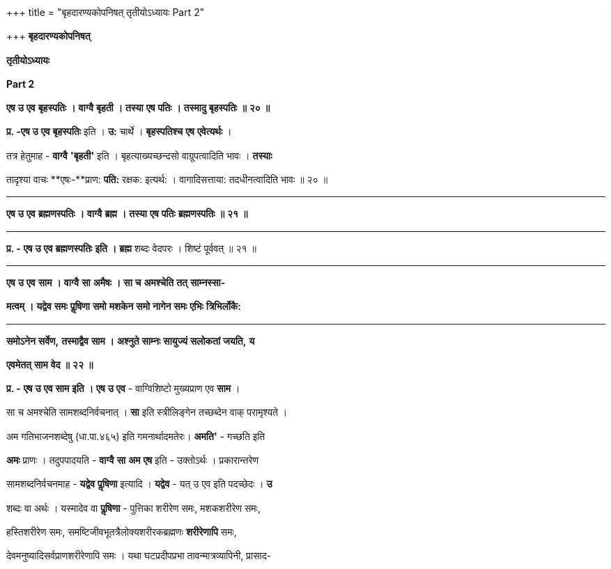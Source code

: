 +++
title = "बृहदारण्यकोपनिषत् तृतीयोऽध्यायः Part 2"

+++
**बृहदारण्यकोपनिषत्**

**तृतीयोऽध्यायः**

**Part 2**

**एष** **उ** **एव** **बृहस्पतिः** **।** **वाग्वै** **बृहती** **।** **तस्या** **एष** **पतिः** **।** **तस्मादु** **बृहस्पतिः** **॥** **२०** **॥**

**प्र. -एष** **उ** **एव** **बृहस्पतिः** इति । **उ:** चार्थे । **बृहस्पतिश्च** **एष** **एवेत्यर्थः** ।

तत्र हेतुमाह - **वाग्वै** **'बृहती'** इति । बृहत्याख्यच्छन्दसो वाग्रूपत्वादिति भावः । **तस्याः**

तादृश्या वाचः **एषः-**प्राण: **पति:** रक्षक: इत्यर्थ: । वागादिसत्ताया: तदधीनत्वादिति भावः ॥ २० ॥

****

**एष** **उ** **एव** **ब्रह्मणस्पतिः** **।** **वाग्वै** **ब्रह्म** **।** **तस्या** **एष** **पतिः** **ब्रह्मणस्पतिः** **॥** **२१** **॥**

****

**प्र. -** **एष** **उ** **एव** **ब्रह्मणस्पतिः** **इति** **।** **ब्रह्म** शब्दः वेदपरः । शिष्टं पूर्ववत् ॥ २१ ॥

****

**एष** **उ** **एव** **साम** **।** **वाग्वै** **सा** **अमैषः** **।** **सा** **च** **अमश्चेति** **तत्** **साम्नस्सा-**

**मत्वम्** **।** **यद्वेव** **समः** **पॢषिणा** **समो** **मशकेन** **समो** **नागेन** **समः** **एभिः** **त्रिभिर्लोकै:**

****

**समोऽनेन** **सर्वेण,** **तस्माद्वैव** **साम** **।** **अश्नुते** **साम्नः** **सायुज्यं** **सलोकतां** **जयति,** **य**

**एवमेतत्** **साम** **वेद** **॥** **२२** **॥**

**प्र. -** **एष** **उ** **एव** **साम** **इति** **।** **एष** **उ** **एव** - वाग्विशिष्टो मुख्यप्राण एव **साम** ।

सा च अमश्चेति सामशब्दनिर्वचनात् । **सा** इति स्त्रीलिङ्गेन तच्छब्देन वाक् परामृश्यते ।

अम गतिभाजनशब्देषु (धा.पा.४६५) इति गमनार्थादमतेरः। **अमति'** - गच्छति इति

**अमः** प्राणः । तदुपपादयति - **वाग्वै** **सा** **अम** **एष** इति - उक्तोऽर्थः । प्रकारान्तरेण

सामशब्दनिर्वचनमाह - **यद्वेव** **पॢषिणा** इत्यादि । **यद्वेव** - यत् उ एव इति पदच्छेदः । **उ**

शब्दः वा अर्थः । यस्मादेव वा **पॢषिणा** - पुत्तिका शरीरेण समः, मशकशरीरेण समः,

हस्तिशरीरेण समः, समष्टिजीवभूतत्रैलोक्यशरीरकब्रह्मणः **शरीरेणापि** समः,

देवमनुष्यादिसर्वप्राणशरीरेणापि समः । यथा घटप्रदीपप्रभा तावन्मात्रव्यापिनी, प्रासाद-
